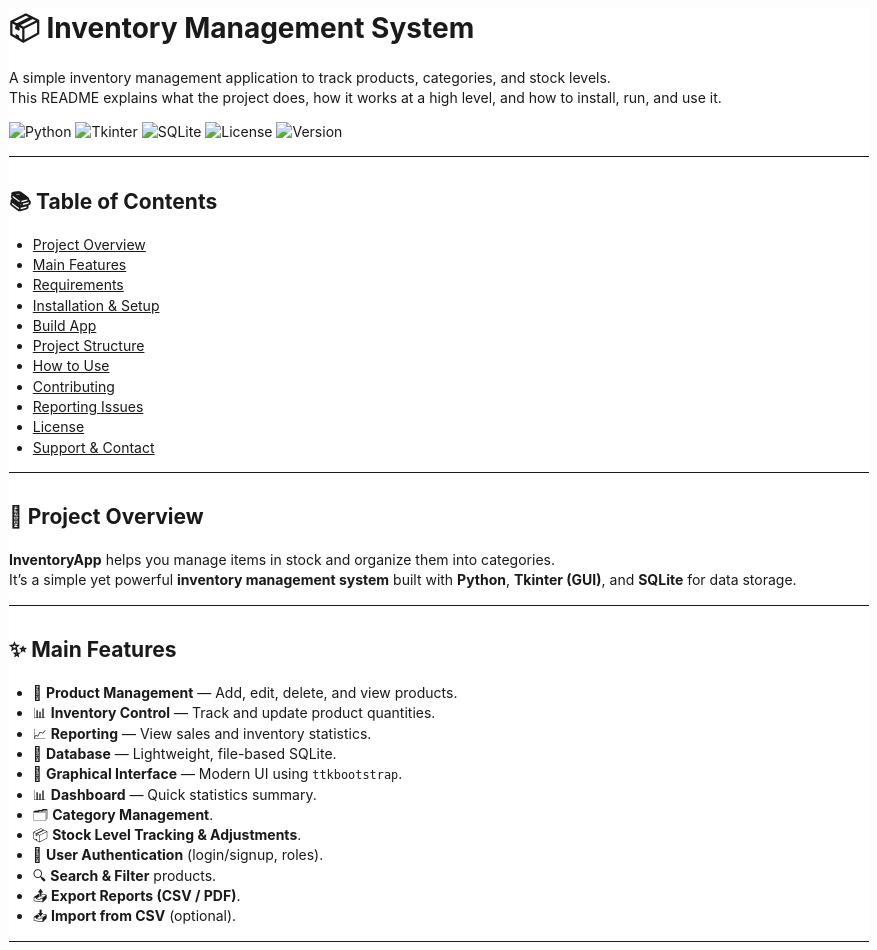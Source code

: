 # 📦 Inventory Management System

A simple inventory management application to track products, categories, and stock levels.  
This README explains what the project does, how it works at a high level, and how to install, run, and use it.

![Python](https://img.shields.io/badge/Python-3776AB?style=for-the-badge&logo=python&logoColor=white)
![Tkinter](https://img.shields.io/badge/Tkinter-3776AB?style=for-the-badge&logo=python&logoColor=white)
![SQLite](https://img.shields.io/badge/SQLite-07405E?style=for-the-badge&logo=sqlite&logoColor=white)
![License](https://img.shields.io/badge/License-MIT-green?style=for-the-badge)
![Version](https://img.shields.io/badge/Version-2.0-blue?style=for-the-badge)

---

## 📚 Table of Contents

- [Project Overview](#project-overview)
- [Main Features](#-main-features)
- [Requirements](#-requirements)
- [Installation & Setup](#️-installation--setup)
- [Build App](#-build-app)
- [Project Structure](#️-project-structure)
- [How to Use](#-how-to-use)
- [Contributing](#-contributing)
- [Reporting Issues](#-reporting-issues)
- [License](#-license)
- [Support & Contact](#-support--contact)

---

## 🧾 Project Overview

**InventoryApp** helps you manage items in stock and organize them into categories.  
It’s a simple yet powerful **inventory management system** built with **Python**, **Tkinter (GUI)**, and **SQLite** for data storage.

---

## ✨ Main Features

- 🧮 **Product Management** — Add, edit, delete, and view products.  
- 📊 **Inventory Control** — Track and update product quantities.  
- 📈 **Reporting** — View sales and inventory statistics.  
- 💾 **Database** — Lightweight, file-based SQLite.  
- 🎯 **Graphical Interface** — Modern UI using `ttkbootstrap`.  
- 📊 **Dashboard** — Quick statistics summary.  
- 🗂️ **Category Management**.  
- 📦 **Stock Level Tracking & Adjustments**.  
- 🔐 **User Authentication** (login/signup, roles).  
- 🔍 **Search & Filter** products.  
- 📤 **Export Reports (CSV / PDF)**.  
- 📥 **Import from CSV** (optional).  

---